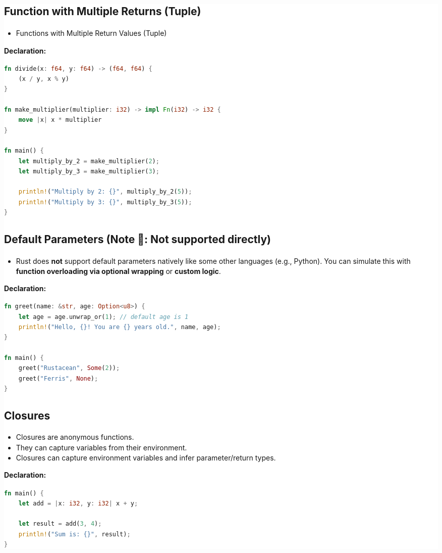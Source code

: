 ## Function with Multiple Returns (Tuple)

-   Functions with Multiple Return Values (Tuple)

**Declaration:**

```Rust
fn divide(x: f64, y: f64) -> (f64, f64) {
    (x / y, x % y)
}

fn make_multiplier(multiplier: i32) -> impl Fn(i32) -> i32 {
    move |x| x * multiplier
}

fn main() {
    let multiply_by_2 = make_multiplier(2);
    let multiply_by_3 = make_multiplier(3);

    println!("Multiply by 2: {}", multiply_by_2(5));
    println!("Multiply by 3: {}", multiply_by_3(5));
}
```

## Default Parameters (Note 🚫: Not supported directly)

-   Rust does **not** support default parameters natively like some other languages (e.g., Python). You can simulate this with **function overloading via optional wrapping** or **custom logic**.

**Declaration:**

```rust
fn greet(name: &str, age: Option<u8>) {
    let age = age.unwrap_or(1); // default age is 1
    println!("Hello, {}! You are {} years old.", name, age);
}

fn main() {
    greet("Rustacean", Some(2));
    greet("Ferris", None);
}
```

## Closures

-   Closures are anonymous functions.
-   They can capture variables from their environment.
-   Closures can capture environment variables and infer parameter/return types.

**Declaration:**

```rust
fn main() {
    let add = |x: i32, y: i32| x + y;

    let result = add(3, 4);
    println!("Sum is: {}", result);
}
```
